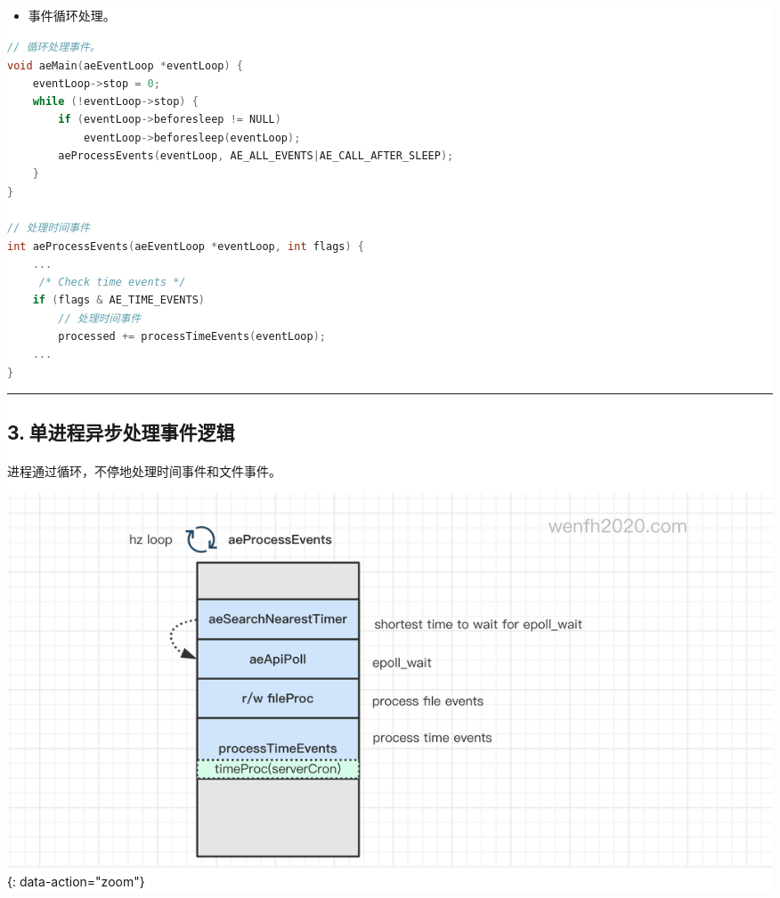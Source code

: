 * 事件循环处理。

```c
// 循环处理事件。
void aeMain(aeEventLoop *eventLoop) {
    eventLoop->stop = 0;
    while (!eventLoop->stop) {
        if (eventLoop->beforesleep != NULL)
            eventLoop->beforesleep(eventLoop);
        aeProcessEvents(eventLoop, AE_ALL_EVENTS|AE_CALL_AFTER_SLEEP);
    }
}

// 处理时间事件
int aeProcessEvents(aeEventLoop *eventLoop, int flags) {
    ...
     /* Check time events */
    if (flags & AE_TIME_EVENTS)
        // 处理时间事件
        processed += processTimeEvents(eventLoop);
    ...
}
```

---

## 3. 单进程异步处理事件逻辑

进程通过循环，不停地处理时间事件和文件事件。

![redis 单进程处理文件事件和时间事件](/images/2020-04-07-14-42-08.png){: data-action="zoom"}
